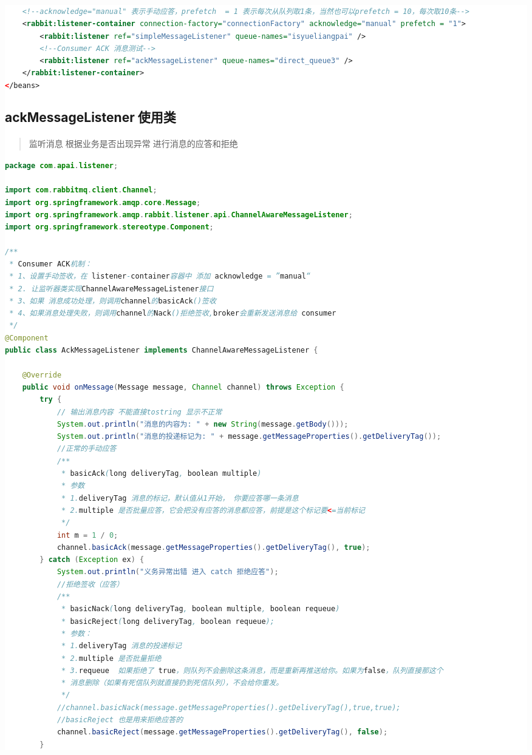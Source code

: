 ```xml
    <!--acknowledge="manual" 表示手动应答，prefetch  = 1 表示每次从队列取1条，当然也可以prefetch = 10，每次取10条-->
    <rabbit:listener-container connection-factory="connectionFactory" acknowledge="manual" prefetch = "1">
        <rabbit:listener ref="simpleMessageListener" queue-names="isyueliangpai" />
        <!--Consumer ACK 消息测试-->
        <rabbit:listener ref="ackMessageListener" queue-names="direct_queue3" />
    </rabbit:listener-container>
</beans>
```

## ackMessageListener 使用类

> 监听消息 根据业务是否出现异常 进行消息的应答和拒绝

```java
package com.apai.listener;

import com.rabbitmq.client.Channel;
import org.springframework.amqp.core.Message;
import org.springframework.amqp.rabbit.listener.api.ChannelAwareMessageListener;
import org.springframework.stereotype.Component;

/**
 * Consumer ACK机制：
 * 1、设置手动签收，在 listener-container容器中 添加 acknowledge = ”manual“
 * 2. 让监听器类实现ChannelAwareMessageListener接口
 * 3、如果 消息成功处理，则调用channel的basicAck()签收
 * 4、如果消息处理失败，则调用channel的Nack()拒绝签收,broker会重新发送消息给 consumer
 */
@Component
public class AckMessageListener implements ChannelAwareMessageListener {

    @Override
    public void onMessage(Message message, Channel channel) throws Exception {
        try {
            // 输出消息内容 不能直接tostring 显示不正常
            System.out.println("消息的内容为: " + new String(message.getBody()));
            System.out.println("消息的投递标记为: " + message.getMessageProperties().getDeliveryTag());
            //正常的手动应答
            /**
             * basicAck(long deliveryTag, boolean multiple)
             * 参数
             * 1.deliveryTag 消息的标记，默认值从1开始， 你要应答哪一条消息
             * 2.multiple 是否批量应答，它会把没有应答的消息都应答，前提是这个标记要<=当前标记
             */
            int m = 1 / 0;
            channel.basicAck(message.getMessageProperties().getDeliveryTag(), true);
        } catch (Exception ex) {
            System.out.println("义务异常出错 进入 catch 拒绝应答");
            //拒绝签收（应答）
            /**
             * basicNack(long deliveryTag, boolean multiple, boolean requeue)
             * basicReject(long deliveryTag, boolean requeue);
             * 参数：
             * 1.deliveryTag 消息的投递标记
             * 2.multiple 是否批量拒绝
             * 3.requeue  如果拒绝了 true，则队列不会删除这条消息，而是重新再推送给你。如果为false，队列直接那这个
             * 消息删除（如果有死信队列就直接扔到死信队列），不会给你重发。
             */
            //channel.basicNack(message.getMessageProperties().getDeliveryTag(),true,true);
            //basicReject 也是用来拒绝应答的
            channel.basicReject(message.getMessageProperties().getDeliveryTag(), false);
        }
```